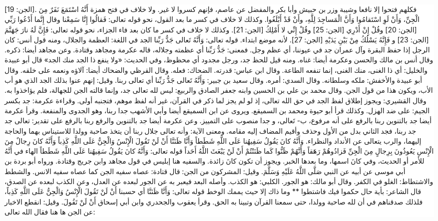 [الجن: 19]. فكلهم فتحوا إلا نافعا وشيبة وزر بن حبيش وأبا بكر والمفضل عن عاصم، فإنهم كسروا لا غير. ولا خلاف في فتح همزة أَنَّهُ اسْتَمَعَ نَفَرٌ مِنَ الْجِنِّ، وَأَنْ لَوِ اسْتَقامُوا وَأَنَّ الْمَساجِدَ لِلَّهِ، وأَنْ قَدْ أَبْلَغُوا. وكذلك لا خلاف في كسر ما بعد القول، نحو قوله تعالى:
فَقالُوا إِنَّا سَمِعْنا وقال إِنَّما أَدْعُوا رَبِّي
[الجن: 20]
وقُلْ إِنْ أَدْرِي
[الجن: 25]
وقُلْ إِنِّي لا أَمْلِكُ
[الجن: 21]. وكذلك لا خلاف في كسر ما كان بعد فاء الجزاء، نحو قوله تعالى:
فَإِنَّ لَهُ نارَ جَهَنَّمَ
[الجن: 23] و
فَإِنَّهُ يَسْلُكُ مِنْ بَيْنِ يَدَيْهِ
[الجن: 27]. لأنه موضع ابتداء.
قوله تعالى:
وَأَنَّهُ تَعالى جَدُّ رَبِّنا
الجد في اللغة: العظمة والجلال، ومنه قول أنس: كان الرجل إذا حفظ البقرة وآل عمران جد في عيوننا، أي عظم وجل. فمعنى: جَدُّ رَبِّنا أي عظمته وجلاله، قاله عكرمة ومجاهد وقتادة. وعن مجاهد أيضا: ذكره.
وقال أنس بن مالك والحسن وعكرمة أيضا: غناه. ومنه قيل للحظ جد، ورجل مجدود أي محظوظ، وفي الحديث:
«ولا ينفع ذا الجد منك الجد»
قال أبو عبيدة والخليل: أي ذا الغنى، منك الغنى، إنما تنفعه الطاعة.
وقال ابن عباس: قدرته. الضحاك: فعله.
وقال القرظي والضحاك أيضا: آلاؤه ونعمه على خلقه.
وقال أبو عبيدة والأخفش: ملكه وسلطانه.
وقال السدي: أمره.
وقال سعيد بن جبير: وَأَنَّهُ تَعالى جَدُّ رَبِّنا أي تعالى ربنا.
وقيل: إنهم عنوا بذلك الجد الذي هو أب الأب، ويكون هذا من قول الجن.
وقال محمد بن علي بن الحسين وابنه جعفر الصادق والربيع: ليس لله تعالى جد، وإنما قالته الجن للجهالة، فلم يؤاخذوا به.
وقال القشيري: ويجوز إطلاق لفظ الجد في حق الله تعالى، إذ لو لم يجز لما ذكر في القرآن، غير أنه لفظ موهم، فتجنبه أولى. وقراءة عكرمة:
جد
بكسر الجيم: على ضد الهزل. وكذلك قرأ أبو حيوة ومحمد بن السميقع. ويروى عن ابن السميقع أيضا وأبي الأشهب جدا ربنا، وهو الجدوى والمنفعة. وقرأ عكرمة أيضا
جد
بالتنوين
ربنا
بالرفع على أنه مرفوع، ب- تَعالى، و
جدا
منصوب على التمييز. وعن عكرمة أيضا
جد
بالتنوين والرفع
ربنا
بالرفع على تقدير: تعالى جد جد ربنا، فجد الثاني بدل من الأول وحذف وأقيم المضاف إليه مقامه. ومعنى الآية: وأنه تعالى جلال ربنا أن يتخذ صاحبة وولدا للاستيناس بهما والحاجة إليهما، والرب يتعالى عن الأنداد والنظراء.
وَأَنَّهُ كانَ يَقُولُ سَفِيهُنا عَلَى اللَّهِ شَطَطاً
وَأَنَّا ظَنَنَّا أَنْ لَنْ تَقُولَ الْإِنْسُ وَالْجِنُّ عَلَى اللَّهِ كَذِباً
وَأَنَّهُ كانَ رِجالٌ مِنَ الْإِنْسِ يَعُوذُونَ بِرِجالٍ مِنَ الْجِنِّ فَزادُوهُمْ رَهَقاً
وَأَنَّهُمْ ظَنُّوا كَما ظَنَنْتُمْ أَنْ لَنْ يَبْعَثَ اللَّهُ أَحَداً
قوله تعالى:
وَأَنَّهُ كانَ يَقُولُ سَفِيهُنا عَلَى اللَّهِ شَطَطاً
الهاء في أَنَّهُ للأمر أو الحديث، وفي كانَ اسمها، وما بعدها الخبر. ويجوز أن تكون كانَ زائدة. والسفيه هنا إبليس في قول مجاهد وابن جريج وقتادة. ورواه أبو بردة بن أبي موسى عن أبيه عن النبي صَلَّى اللَّهُ عَلَيْهِ وَسَلَّمَ.
وقيل: المشركون من الجن: قال قتادة: عصاه سفيه الجن كما عصاه سفيه الانس. والشطط والاشتطاط: الغلو في الكفر.
وقال أبو مالك: هو الجور. الكلبي: هو الكذب. وأصله البعد فيعبر به عن الجور لبعده عن العدل، وعن الكذب لبعده عن الصدق، قال الشاعر:
بأية حال حكموا فيك فاشتطوا ** وما ذاك إلا حيث يممك الوخط
قوله تعالى:
وَأَنَّا ظَنَنَّا
أي حسبنا أَنْ لَنْ تَقُولَ الْإِنْسُ وَالْجِنُّ عَلَى اللَّهِ كَذِباً، فلذلك صدقناهم في أن لله صاحبة وولدا، حتى سمعنا القرآن وتبينا به الحق. وقرأ يعقوب والجحدري وابن أبي إسحاق أَنْ لَنْ تَقُولَ.
وقيل: انقطع الاخبار عن الجن ها هنا فقال الله تعالى: